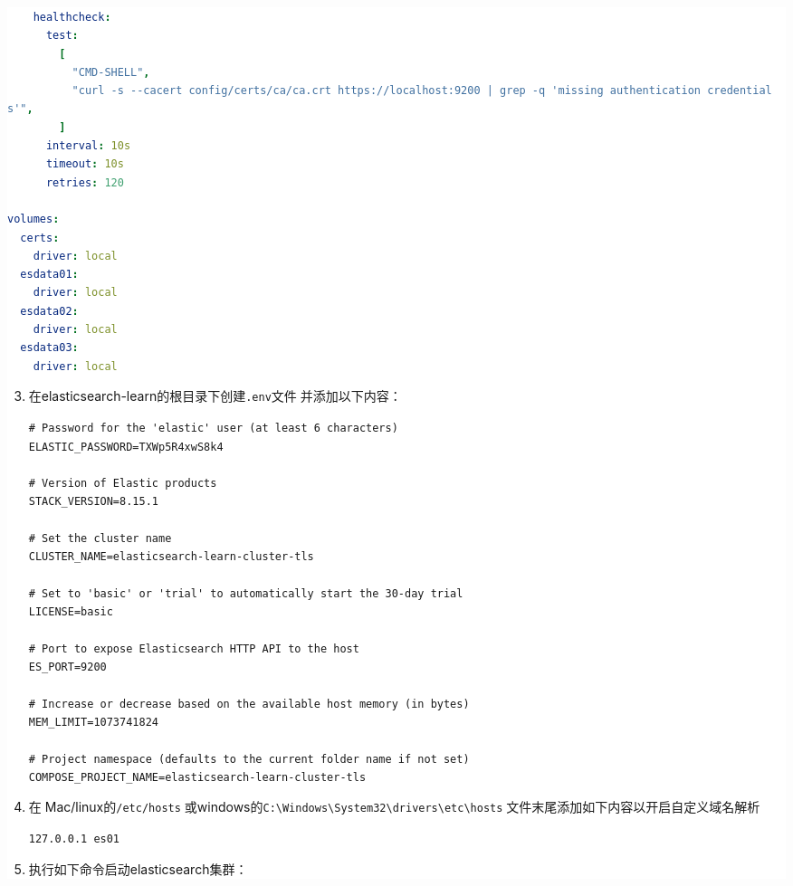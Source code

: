    ```yaml
       healthcheck:
         test:
           [
             "CMD-SHELL",
             "curl -s --cacert config/certs/ca/ca.crt https://localhost:9200 | grep -q 'missing authentication credentials'",
           ]
         interval: 10s
         timeout: 10s
         retries: 120
   
   volumes:
     certs:
       driver: local
     esdata01:
       driver: local
     esdata02:
       driver: local
     esdata03:
       driver: local
   ```

3. 在elasticsearch-learn的根目录下创建`.env`文件 并添加以下内容：

   ```bas
   # Password for the 'elastic' user (at least 6 characters)
   ELASTIC_PASSWORD=TXWp5R4xwS8k4
   
   # Version of Elastic products
   STACK_VERSION=8.15.1
   
   # Set the cluster name
   CLUSTER_NAME=elasticsearch-learn-cluster-tls
   
   # Set to 'basic' or 'trial' to automatically start the 30-day trial
   LICENSE=basic
   
   # Port to expose Elasticsearch HTTP API to the host
   ES_PORT=9200
   
   # Increase or decrease based on the available host memory (in bytes)
   MEM_LIMIT=1073741824
   
   # Project namespace (defaults to the current folder name if not set)
   COMPOSE_PROJECT_NAME=elasticsearch-learn-cluster-tls
   ```

4. 在 Mac/linux的`/etc/hosts` 或windows的`C:\Windows\System32\drivers\etc\hosts` 文件末尾添加如下内容以开启自定义域名解析

   ```
   127.0.0.1 es01
   ```

5. 执行如下命令启动elasticsearch集群：
